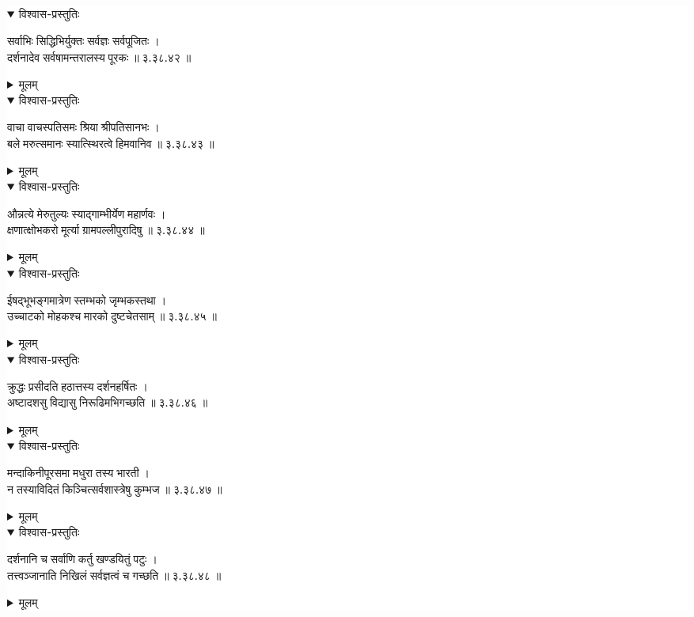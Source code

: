 
<details open><summary>विश्वास-प्रस्तुतिः</summary>

सर्वाभिः सिद्धिभिर्युक्तः सर्वज्ञः सर्वपूजितः ।  
दर्शनादेव सर्वषामन्तरालस्य पूरकः ॥ ३.३८.४२ ॥
</details>

<details><summary>मूलम्</summary></details>
  

<details open><summary>विश्वास-प्रस्तुतिः</summary>

वाचा वाचस्पतिसमः श्रिया श्रीपतिसानभः ।  
बले मरुत्समानः स्यात्स्थिरत्वे हिमवानिव ॥ ३.३८.४३ ॥
</details>

<details><summary>मूलम्</summary></details>
  

<details open><summary>विश्वास-प्रस्तुतिः</summary>

औन्नत्ये मेरुतुल्यः स्याद्गाम्भीर्येण महार्णवः ।  
क्षणात्क्षोभकरो मूर्त्या ग्रामपल्लीपुरादिषु ॥ ३.३८.४४ ॥
</details>

<details><summary>मूलम्</summary></details>
  

<details open><summary>विश्वास-प्रस्तुतिः</summary>

ईषद्भूभङ्गमात्रेण स्तम्भको जृम्भकस्तथा ।  
उच्चाटको मोहकश्च मारको दुष्टचेतसाम् ॥ ३.३८.४५ ॥
</details>

<details><summary>मूलम्</summary></details>
  

<details open><summary>विश्वास-प्रस्तुतिः</summary>

क्रुद्धः प्रसीदति हठात्तस्य दर्शनहर्षितः ।  
अष्टादशसु विद्यासु निरूढिमभिगच्छति ॥ ३.३८.४६ ॥
</details>

<details><summary>मूलम्</summary></details>
  

<details open><summary>विश्वास-प्रस्तुतिः</summary>

मन्दाकिनीपूरसमा मधुरा तस्य भारती ।  
न तस्याविदितं किञ्चित्सर्वशास्त्रेषु कुम्भज ॥ ३.३८.४७ ॥
</details>

<details><summary>मूलम्</summary></details>
  

<details open><summary>विश्वास-प्रस्तुतिः</summary>

दर्शनानि च सर्वाणि कर्तु खण्डयितुं पटुः ।  
तत्त्वञ्जानाति निखिलं सर्वज्ञत्वं च गच्छति ॥ ३.३८.४८ ॥
</details>

<details><summary>मूलम्</summary></details>
  
